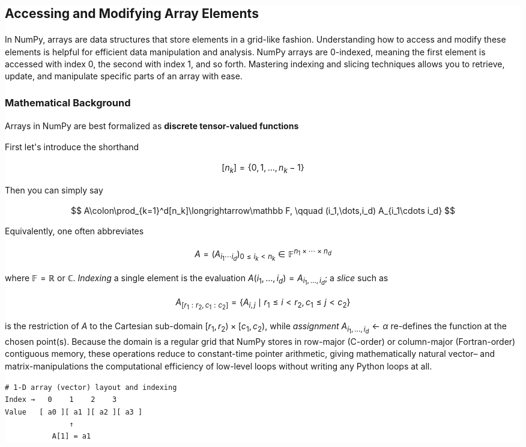 ## Accessing and Modifying Array Elements

In NumPy, arrays are data structures that store elements in a grid-like fashion. Understanding how to access and modify these elements is helpful for efficient data manipulation and analysis. NumPy arrays are 0-indexed, meaning the first element is accessed with index 0, the second with index 1, and so forth. Mastering indexing and slicing techniques allows you to retrieve, update, and manipulate specific parts of an array with ease.

### Mathematical Background

Arrays in NumPy are best formalized as **discrete tensor-valued functions**

First let's introduce the shorthand

$$
[n_k]=\{0,1,\dots,n_k-1\}
$$

Then you can simply say

$$
A\colon\prod_{k=1}^d[n_k]\longrightarrow\mathbb F,
\qquad
(i_1,\dots,i_d) A_{i_1\cdots i_d}
$$

Equivalently, one often abbreviates

$$
A = \bigl(A_{i_1\cdots i_d}\bigr)_{0\le i_k < n_k}
\in
\mathbb F^{n_1\times\cdots\times n_d}
$$

where $\mathbb F=\mathbb R$ or $\mathbb C$.  *Indexing* a single element is the evaluation $A(i_1,\dots ,i_d)=A_{i_1,\dots ,i_d}$; a *slice* such as

$$
A_{[r_1:r_2,c_1:c_2]}
= \{A_{i,j}\mid r_1 \le i < r_2,c_1 \le j < c_2\}
$$


is the restriction of $A$ to the Cartesian sub-domain $[r_1,r_2)\times[c_1,c_2)$, while *assignment* $A_{i_1,\dots ,i_d}\leftarrow \alpha$ re-defines the function at the chosen point(s).  Because the domain is a regular grid that NumPy stores in row-major (C-order) or column-major (Fortran-order) contiguous memory, these operations reduce to constant-time pointer arithmetic, giving mathematically natural vector– and matrix-manipulations the computational efficiency of low-level loops without writing any Python loops at all.

```
# 1-D array (vector) layout and indexing
Index →   0    1    2    3
Value   [ a0 ][ a1 ][ a2 ][ a3 ]
               ↑
           A[1] = a1
```
